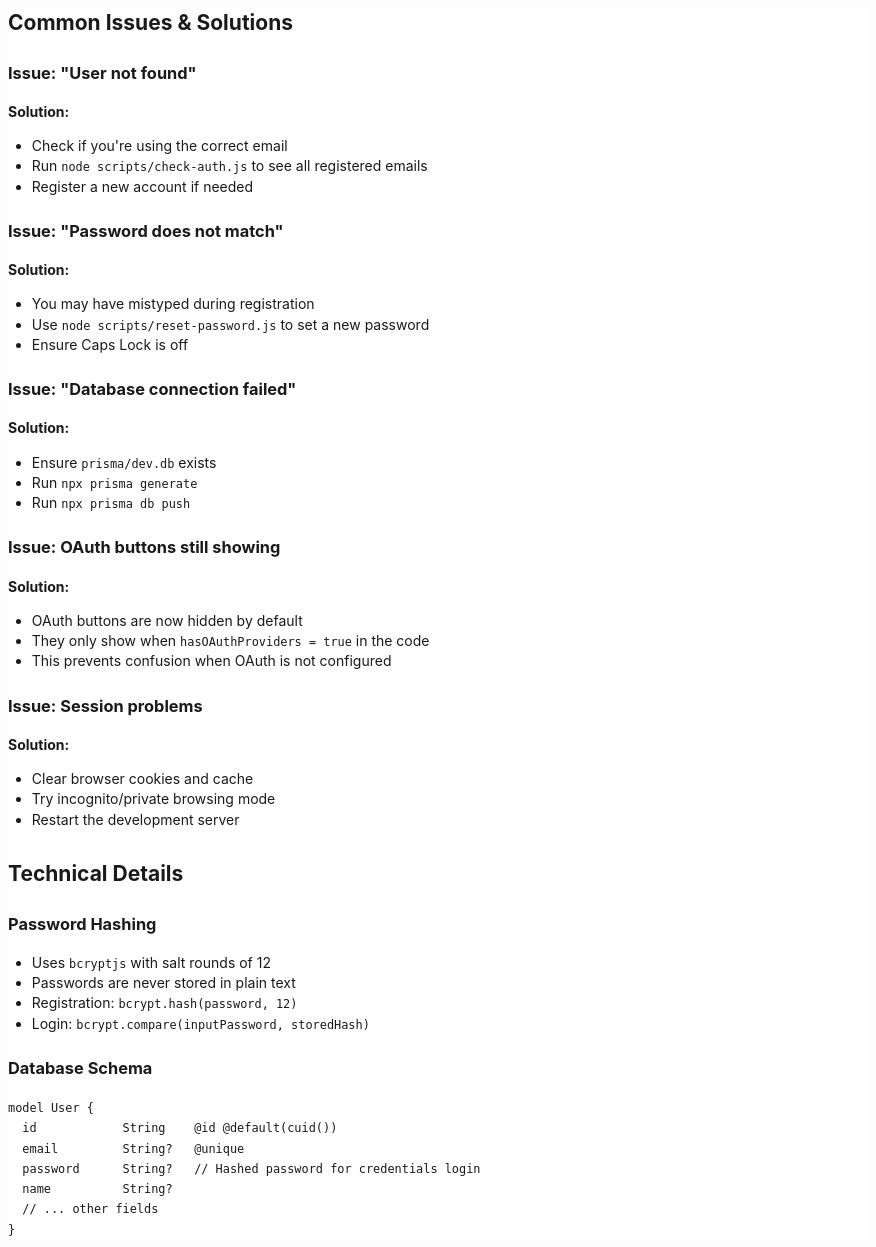 ## Common Issues & Solutions

### Issue: "User not found"
**Solution:** 
- Check if you're using the correct email
- Run `node scripts/check-auth.js` to see all registered emails
- Register a new account if needed

### Issue: "Password does not match"
**Solution:**
- You may have mistyped during registration
- Use `node scripts/reset-password.js` to set a new password
- Ensure Caps Lock is off

### Issue: "Database connection failed"
**Solution:**
- Ensure `prisma/dev.db` exists
- Run `npx prisma generate`
- Run `npx prisma db push`

### Issue: OAuth buttons still showing
**Solution:**
- OAuth buttons are now hidden by default
- They only show when `hasOAuthProviders = true` in the code
- This prevents confusion when OAuth is not configured

### Issue: Session problems
**Solution:**
- Clear browser cookies and cache
- Try incognito/private browsing mode
- Restart the development server

## Technical Details

### Password Hashing
- Uses `bcryptjs` with salt rounds of 12
- Passwords are never stored in plain text
- Registration: `bcrypt.hash(password, 12)`
- Login: `bcrypt.compare(inputPassword, storedHash)`

### Database Schema
```prisma
model User {
  id            String    @id @default(cuid())
  email         String?   @unique
  password      String?   // Hashed password for credentials login
  name          String?
  // ... other fields
}
```
